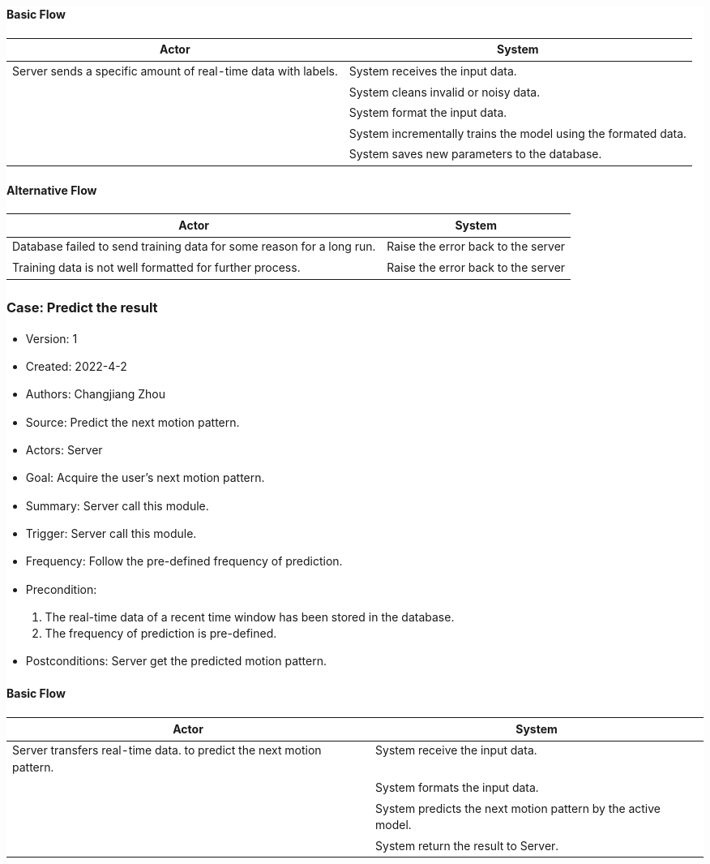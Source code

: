 
#### Basic Flow

| Actor | System |
| ----- | ------ |
| Server sends a specific amount of real-time data with labels.  | System receives the input data. |
|  |System cleans invalid or noisy data.|
|  | System format the input data. |
|  | System incrementally trains the model using the formated data. |
|  | System saves new parameters to the database. |


#### Alternative Flow

| Actor | System |
| ----- | ------ |
|Database failed to send training data for some reason for a long run.| Raise the error back to the server |
| Training data is not well formatted for further process. |Raise the error back to the server  |


### Case: Predict the result

- Version: 1
- Created: 2022-4-2
- Authors: Changjiang Zhou
- Source: Predict the next motion pattern.
- Actors: Server
- Goal: Acquire the user’s next motion pattern.
- Summary: Server call this module.
- Trigger: Server call this module.
- Frequency: Follow the pre-defined frequency of prediction.
- Precondition:
     1.	The real-time data of a recent time window has been stored in the database.
     2.	The frequency of prediction is pre-defined.

- Postconditions: Server get the predicted motion pattern.


#### Basic Flow

| Actor | System |
| ----- | ------ |
|Server transfers real-time data. to predict the next motion pattern.	|System receive the input data.|
||	System formats the input data.|
||	System predicts the next motion pattern by the active model.|
||	System return the result to Server.|

